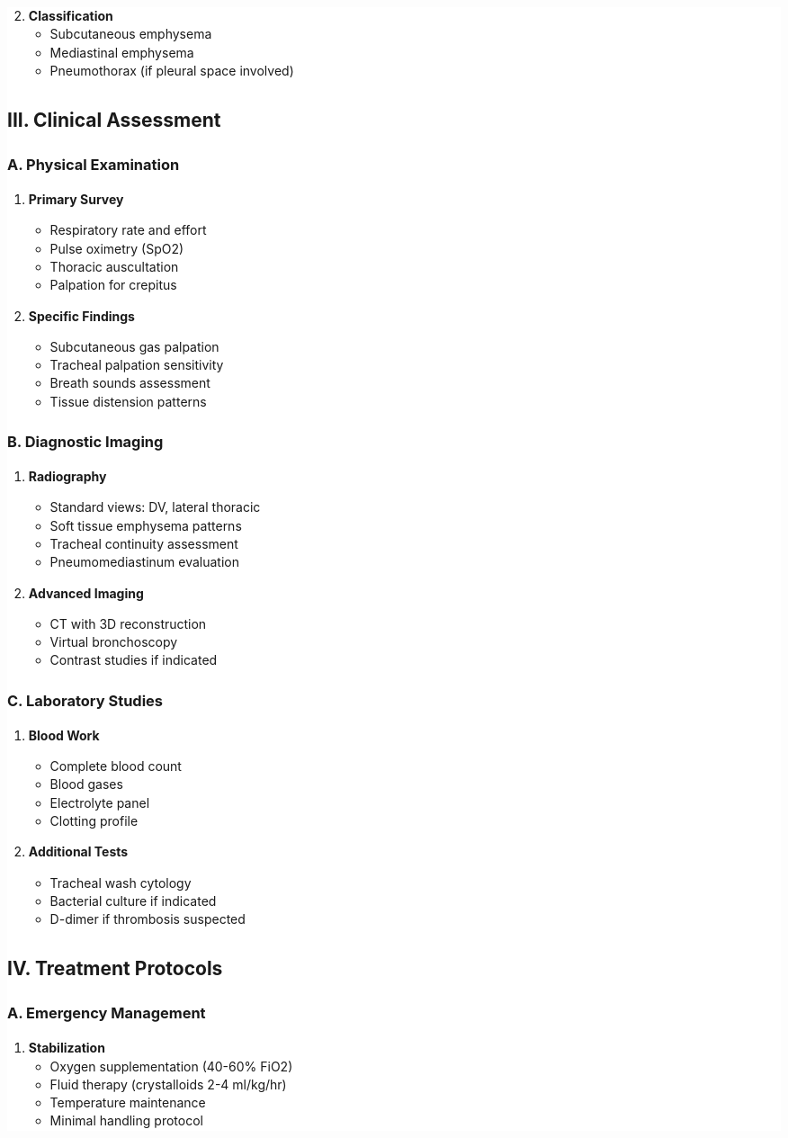 2. **Classification**
   - Subcutaneous emphysema
   - Mediastinal emphysema
   - Pneumothorax (if pleural space involved)

## III. Clinical Assessment

### A. Physical Examination
1. **Primary Survey**
   - Respiratory rate and effort
   - Pulse oximetry (SpO2)
   - Thoracic auscultation
   - Palpation for crepitus

2. **Specific Findings**
   - Subcutaneous gas palpation
   - Tracheal palpation sensitivity
   - Breath sounds assessment
   - Tissue distension patterns

### B. Diagnostic Imaging
1. **Radiography**
   - Standard views: DV, lateral thoracic
   - Soft tissue emphysema patterns
   - Tracheal continuity assessment
   - Pneumomediastinum evaluation

2. **Advanced Imaging**
   - CT with 3D reconstruction
   - Virtual bronchoscopy
   - Contrast studies if indicated

### C. Laboratory Studies
1. **Blood Work**
   - Complete blood count
   - Blood gases
   - Electrolyte panel
   - Clotting profile

2. **Additional Tests**
   - Tracheal wash cytology
   - Bacterial culture if indicated
   - D-dimer if thrombosis suspected

## IV. Treatment Protocols

### A. Emergency Management
1. **Stabilization**
   - Oxygen supplementation (40-60% FiO2)
   - Fluid therapy (crystalloids 2-4 ml/kg/hr)
   - Temperature maintenance
   - Minimal handling protocol
